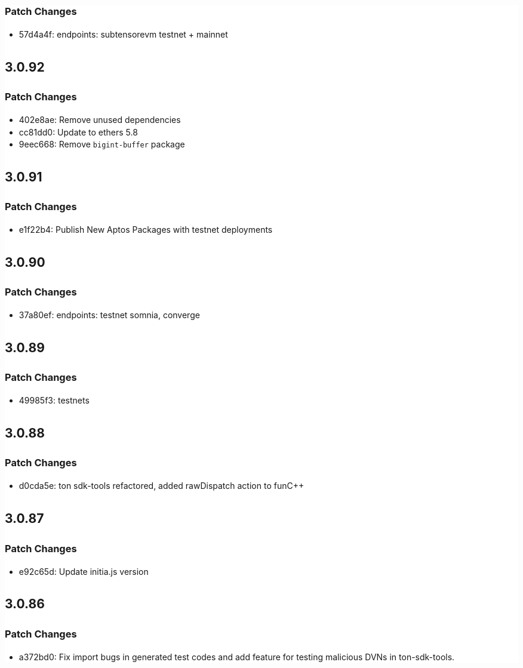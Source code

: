 ### Patch Changes

- 57d4a4f: endpoints: subtensorevm testnet + mainnet

## 3.0.92

### Patch Changes

- 402e8ae: Remove unused dependencies
- cc81dd0: Update to ethers 5.8
- 9eec668: Remove `bigint-buffer` package

## 3.0.91

### Patch Changes

- e1f22b4: Publish New Aptos Packages with testnet deployments

## 3.0.90

### Patch Changes

- 37a80ef: endpoints: testnet somnia, converge

## 3.0.89

### Patch Changes

- 49985f3: testnets

## 3.0.88

### Patch Changes

- d0cda5e: ton sdk-tools refactored, added rawDispatch action to funC++

## 3.0.87

### Patch Changes

- e92c65d: Update initia.js version

## 3.0.86

### Patch Changes

- a372bd0: Fix import bugs in generated test codes and add feature for testing malicious DVNs in ton-sdk-tools.
